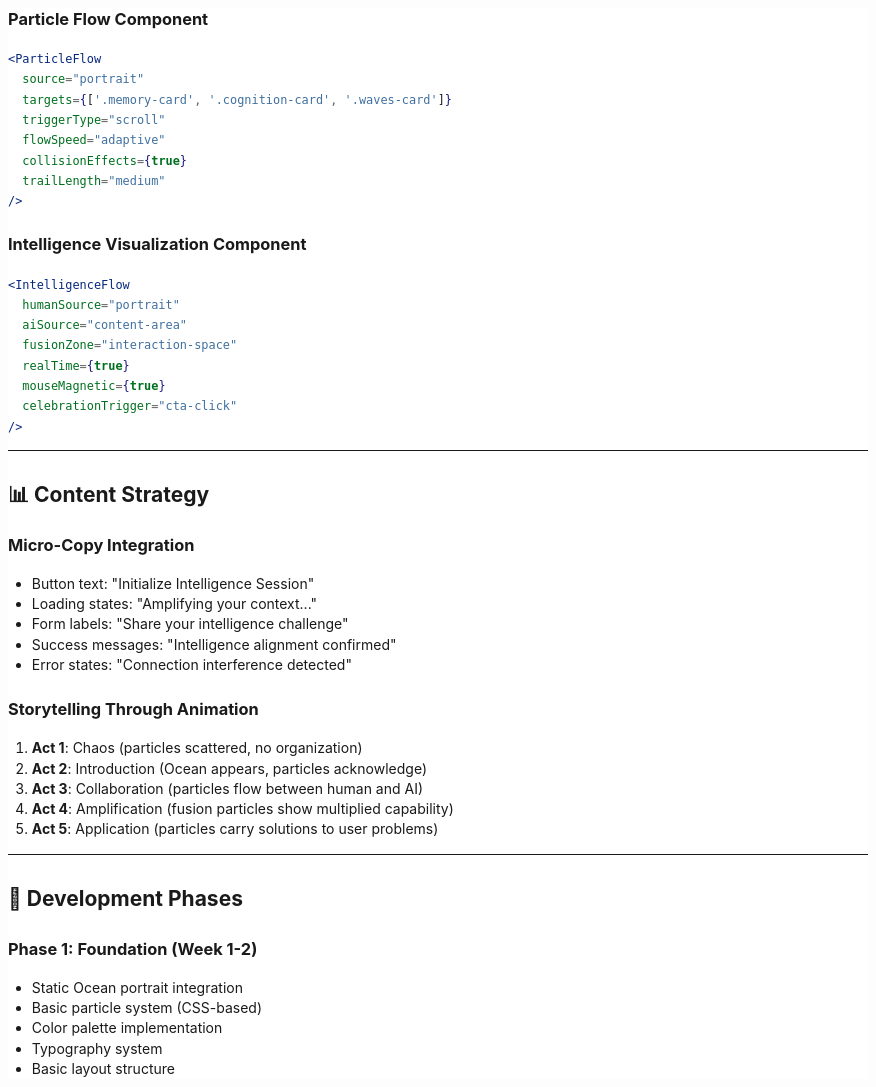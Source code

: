 ### Particle Flow Component
```jsx
<ParticleFlow
  source="portrait"
  targets={['.memory-card', '.cognition-card', '.waves-card']}
  triggerType="scroll"
  flowSpeed="adaptive"
  collisionEffects={true}
  trailLength="medium"
/>
```

### Intelligence Visualization Component
```jsx
<IntelligenceFlow
  humanSource="portrait"
  aiSource="content-area"
  fusionZone="interaction-space"
  realTime={true}
  mouseMagnetic={true}
  celebrationTrigger="cta-click"
/>
```

---

## 📊 Content Strategy

### Micro-Copy Integration
- Button text: "Initialize Intelligence Session"
- Loading states: "Amplifying your context..."
- Form labels: "Share your intelligence challenge"
- Success messages: "Intelligence alignment confirmed"
- Error states: "Connection interference detected"

### Storytelling Through Animation
1. **Act 1**: Chaos (particles scattered, no organization)
2. **Act 2**: Introduction (Ocean appears, particles acknowledge)
3. **Act 3**: Collaboration (particles flow between human and AI)
4. **Act 4**: Amplification (fusion particles show multiplied capability)
5. **Act 5**: Application (particles carry solutions to user problems)

---

## 🚀 Development Phases

### Phase 1: Foundation (Week 1-2)
- Static Ocean portrait integration
- Basic particle system (CSS-based)
- Color palette implementation
- Typography system
- Basic layout structure
